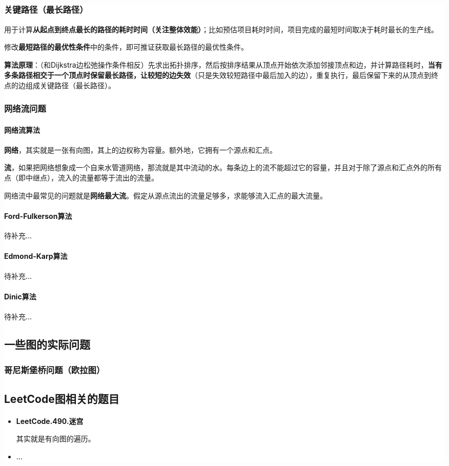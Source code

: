 ### 关键路径（最长路径）

用于计算**从起点到终点最长的路径的耗时时间（关注整体效能）**；比如预估项目耗时时间，项目完成的最短时间取决于耗时最长的生产线。

修改**最短路径的最优性条件**中的条件，即可推证获取最长路径的最优性条件。

**算法原理**：（和Dijkstra边松弛操作条件相反）先求出拓扑排序，然后按排序结果从顶点开始依次添加邻接顶点和边，并计算路径耗时，**当有多条路径相交于一个顶点时保留最长路径，让较短的边失效**（只是失效较短路径中最后加入的边），重复执行，最后保留下来的从顶点到终点的边组成关键路径（最长路径）。

### 网络流问题

#### 网络流算法

**网络**，其实就是一张有向图，其上的边权称为容量。额外地，它拥有一个源点和汇点。

**流**，如果把网络想象成一个自来水管道网络，那流就是其中流动的水。每条边上的流不能超过它的容量，并且对于除了源点和汇点外的所有点（即中继点），流入的流量都等于流出的流量。

网络流中最常见的问题就是**网络最大流**。假定从源点流出的流量足够多，求能够流入汇点的最大流量。

#### Ford-Fulkerson算法

待补充...

#### Edmond-Karp算法

待补充...

#### Dinic算法

待补充...



## 一些图的实际问题

### 哥尼斯堡桥问题（欧拉图）



## LeetCode图相关的题目

+ **LeetCode.490.迷宫**

  其实就是有向图的遍历。

+ ...
